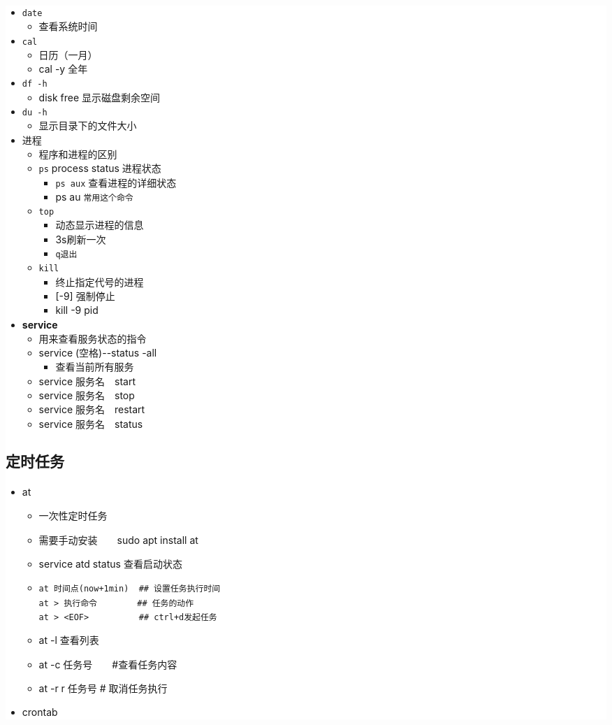 + `date`
  + 查看系统时间
+ `cal`
  + 日历（一月）
  + cal -y 全年
+ `df -h`
  + disk free 显示磁盘剩余空间
+ `du -h`
  + 显示目录下的文件大小
+ 进程
  + 程序和进程的区别
  + `ps`  process status  进程状态
    + `ps aux`    查看进程的详细状态
    + ps au  `常用这个命令`
  + `top`  
    + 动态显示进程的信息 
    + 3s刷新一次
    + `q退出`
  + `kill` 
    + 终止指定代号的进程
    + [-9] 强制停止
    + kill -9 pid
+ **service**
  + 用来查看服务状态的指令
  + service  (空格)--status -all
    + 查看当前所有服务
  + service 服务名　start
  + service 服务名　stop
  + service 服务名　restart
  + service 服务名　status

## 定时任务

+ at

  + 一次性定时任务

  + 需要手动安装　　sudo apt install at

  + service atd status    查看启动状态

  + ```
    at 时间点(now+1min)  ## 设置任务执行时间
    at > 执行命令		 ## 任务的动作
    at > <EOF>			## ctrl+d发起任务
    ```

  + at -l  查看列表

  + at -c 任务号　　#查看任务内容

  + at -r r 任务号       # 取消任务执行

+ crontab
